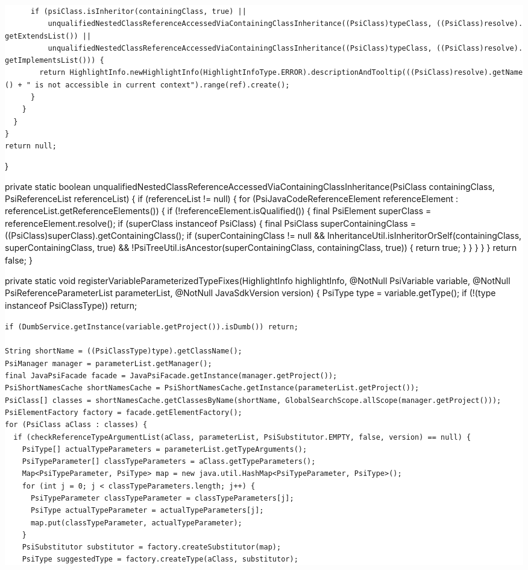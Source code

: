           if (psiClass.isInheritor(containingClass, true) ||
              unqualifiedNestedClassReferenceAccessedViaContainingClassInheritance((PsiClass)typeClass, ((PsiClass)resolve).getExtendsList()) ||
              unqualifiedNestedClassReferenceAccessedViaContainingClassInheritance((PsiClass)typeClass, ((PsiClass)resolve).getImplementsList())) {
            return HighlightInfo.newHighlightInfo(HighlightInfoType.ERROR).descriptionAndTooltip(((PsiClass)resolve).getName() + " is not accessible in current context").range(ref).create();
          }
        }
      }
    }
    return null;
  }

  private static boolean unqualifiedNestedClassReferenceAccessedViaContainingClassInheritance(PsiClass containingClass,
                                                                                              PsiReferenceList referenceList) {
    if (referenceList != null) {
      for (PsiJavaCodeReferenceElement referenceElement : referenceList.getReferenceElements()) {
        if (!referenceElement.isQualified()) {
          final PsiElement superClass = referenceElement.resolve();
          if (superClass instanceof PsiClass) {
            final PsiClass superContainingClass = ((PsiClass)superClass).getContainingClass();
            if (superContainingClass != null && 
                InheritanceUtil.isInheritorOrSelf(containingClass, superContainingClass, true) && 
                !PsiTreeUtil.isAncestor(superContainingClass, containingClass, true)) {
              return true;
            }
          }
        }
      }
    }
    return false;
  }

  private static void registerVariableParameterizedTypeFixes(HighlightInfo highlightInfo,
                                                             @NotNull PsiVariable variable,
                                                             @NotNull PsiReferenceParameterList parameterList,
                                                             @NotNull JavaSdkVersion version) {
    PsiType type = variable.getType();
    if (!(type instanceof PsiClassType)) return;

    if (DumbService.getInstance(variable.getProject()).isDumb()) return;

    String shortName = ((PsiClassType)type).getClassName();
    PsiManager manager = parameterList.getManager();
    final JavaPsiFacade facade = JavaPsiFacade.getInstance(manager.getProject());
    PsiShortNamesCache shortNamesCache = PsiShortNamesCache.getInstance(parameterList.getProject());
    PsiClass[] classes = shortNamesCache.getClassesByName(shortName, GlobalSearchScope.allScope(manager.getProject()));
    PsiElementFactory factory = facade.getElementFactory();
    for (PsiClass aClass : classes) {
      if (checkReferenceTypeArgumentList(aClass, parameterList, PsiSubstitutor.EMPTY, false, version) == null) {
        PsiType[] actualTypeParameters = parameterList.getTypeArguments();
        PsiTypeParameter[] classTypeParameters = aClass.getTypeParameters();
        Map<PsiTypeParameter, PsiType> map = new java.util.HashMap<PsiTypeParameter, PsiType>();
        for (int j = 0; j < classTypeParameters.length; j++) {
          PsiTypeParameter classTypeParameter = classTypeParameters[j];
          PsiType actualTypeParameter = actualTypeParameters[j];
          map.put(classTypeParameter, actualTypeParameter);
        }
        PsiSubstitutor substitutor = factory.createSubstitutor(map);
        PsiType suggestedType = factory.createType(aClass, substitutor);